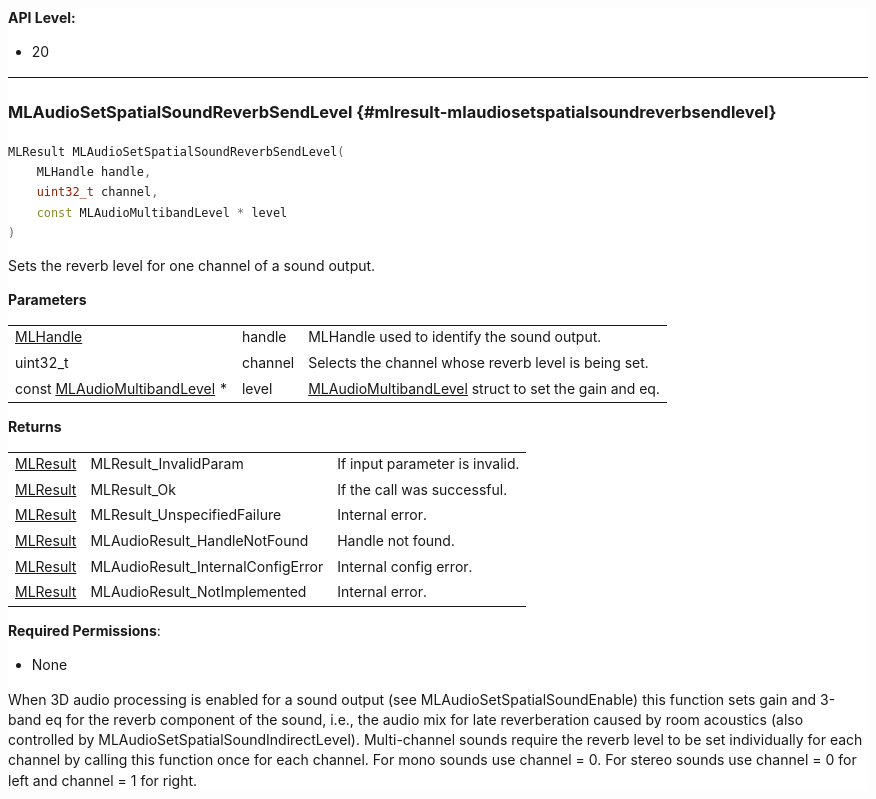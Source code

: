 
**API Level:**
  * 20




-----------

### MLAudioSetSpatialSoundReverbSendLevel {#mlresult-mlaudiosetspatialsoundreverbsendlevel}

```cpp
MLResult MLAudioSetSpatialSoundReverbSendLevel(
    MLHandle handle,
    uint32_t channel,
    const MLAudioMultibandLevel * level
)
```

Sets the reverb level for one channel of a sound output. 

**Parameters**

|  |   |   |
|--|--|--|
| [MLHandle](/versioned_docs/version-03-Jan-2023/api-ref/api/Modules/group___platform/group___platform.md#uint64-t-mlhandle) |handle|MLHandle used to identify the sound output. |
| uint32_t |channel|Selects the channel whose reverb level is being set. |
| const [MLAudioMultibandLevel](/versioned_docs/version-03-Jan-2023/api-ref/api/Modules/group___audio/group___audio_defs/struct_m_l_audio_multiband_level.md) * |level|[MLAudioMultibandLevel](/versioned_docs/version-03-Jan-2023/api-ref/api/Modules/group___audio/group___audio_defs/struct_m_l_audio_multiband_level.md) struct to set the gain and eq.|

**Returns**

|  |   |   |
|--|--|--|
| [MLResult](/versioned_docs/version-03-Jan-2023/api-ref/api/Modules/group___platform/group___platform.md#int32-t-mlresult) |MLResult_InvalidParam|If input parameter is invalid. |
| [MLResult](/versioned_docs/version-03-Jan-2023/api-ref/api/Modules/group___platform/group___platform.md#int32-t-mlresult) |MLResult_Ok|If the call was successful. |
| [MLResult](/versioned_docs/version-03-Jan-2023/api-ref/api/Modules/group___platform/group___platform.md#int32-t-mlresult) |MLResult_UnspecifiedFailure|Internal error. |
| [MLResult](/versioned_docs/version-03-Jan-2023/api-ref/api/Modules/group___platform/group___platform.md#int32-t-mlresult) |MLAudioResult_HandleNotFound|Handle not found. |
| [MLResult](/versioned_docs/version-03-Jan-2023/api-ref/api/Modules/group___platform/group___platform.md#int32-t-mlresult) |MLAudioResult_InternalConfigError|Internal config error. |
| [MLResult](/versioned_docs/version-03-Jan-2023/api-ref/api/Modules/group___platform/group___platform.md#int32-t-mlresult) |MLAudioResult_NotImplemented|Internal error.|
**Required Permissions**:

  * None 


When 3D audio processing is enabled for a sound output (see MLAudioSetSpatialSoundEnable) this function sets gain and 3-band eq for the reverb component of the sound, i.e., the audio mix for late reverberation caused by room acoustics (also controlled by MLAudioSetSpatialSoundIndirectLevel). Multi-channel sounds require the reverb level to be set individually for each channel by calling this function once for each channel. For mono sounds use channel = 0. For stereo sounds use channel = 0 for left and channel = 1 for right.
